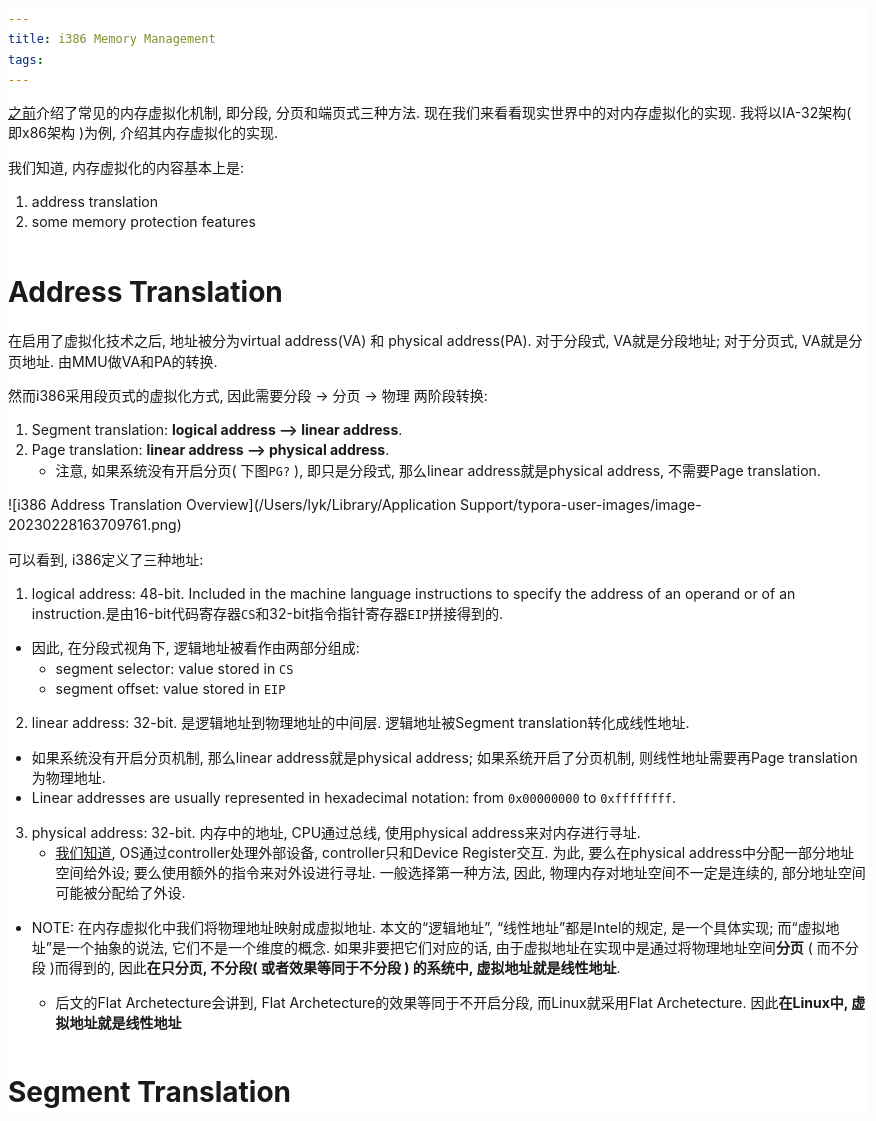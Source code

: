 ```yaml
---
title: i386 Memory Management
tags:
---
```


[之前]()介绍了常见的内存虚拟化机制, 即分段, 分页和端页式三种方法. 现在我们来看看现实世界中的对内存虚拟化的实现. 我将以IA-32架构( 即x86架构 )为例, 介绍其内存虚拟化的实现. 

我们知道, 内存虚拟化的内容基本上是:

1. address translation
2. some memory protection features

# Address Translation

在启用了虚拟化技术之后, 地址被分为virtual address(VA) 和 physical address(PA). 对于分段式, VA就是分段地址; 对于分页式, VA就是分页地址. 由MMU做VA和PA的转换. 

然而i386采用段页式的虚拟化方式, 因此需要分段 -> 分页 -> 物理 两阶段转换:

1. Segment translation:  **logical address --> linear address**.
2. Page translation:  **linear address --> physical address**. 
   * 注意, 如果系统没有开启分页( 下图`PG?` ), 即只是分段式, 那么linear address就是physical address, 不需要Page translation.

![i386 Address Translation Overview](/Users/lyk/Library/Application Support/typora-user-images/image-20230228163709761.png)

可以看到, i386定义了三种地址:

1.  logical address: 48-bit. Included in the machine language instructions to specify the address of an operand or of an instruction.是由16-bit代码寄存器`CS`和32-bit指令指针寄存器`EIP`拼接得到的.
   * 因此, 在分段式视角下, 逻辑地址被看作由两部分组成:
     * segment selector: value stored in `CS`
     * segment offset: value stored in `EIP`
2.  linear address: 32-bit. 是逻辑地址到物理地址的中间层. 逻辑地址被Segment translation转化成线性地址. 
   * 如果系统没有开启分页机制, 那么linear address就是physical address; 如果系统开启了分页机制, 则线性地址需要再Page translation为物理地址.
   * Linear addresses are usually represented in hexadecimal notation: from `0x00000000` to `0xffffffff`.
3.  physical address: 32-bit. 内存中的地址, CPU通过总线, 使用physical address来对内存进行寻址.
    * [我们知道](https://lyk-love.cn/2022/08/06/Computer-I:O-Device/?highlight=%E5%9C%B0%E5%9D%80%E7%A9%BA%E9%97%B4), OS通过controller处理外部设备, controller只和Device Register交互. 为此, 要么在physical address中分配一部分地址空间给外设; 要么使用额外的指令来对外设进行寻址. 一般选择第一种方法, 因此, 物理内存对地址空间不一定是连续的, 部分地址空间可能被分配给了外设.



* NOTE: 在内存虚拟化中我们将物理地址映射成虚拟地址. 本文的“逻辑地址”, “线性地址”都是Intel的规定, 是一个具体实现; 而“虚拟地址”是一个抽象的说法, 它们不是一个维度的概念. 如果非要把它们对应的话, 由于虚拟地址在实现中是通过将物理地址空间**分页** ( 而不分段 )而得到的, 因此**在只分页, 不分段( 或者效果等同于不分段 ) 的系统中, 虚拟地址就是线性地址**. 

  * 后文的Flat Archetecture会讲到, Flat Archetecture的效果等同于不开启分段, 而Linux就采用Flat Archetecture. 因此**在Linux中, 虚拟地址就是线性地址**

    

# Segment Translation
